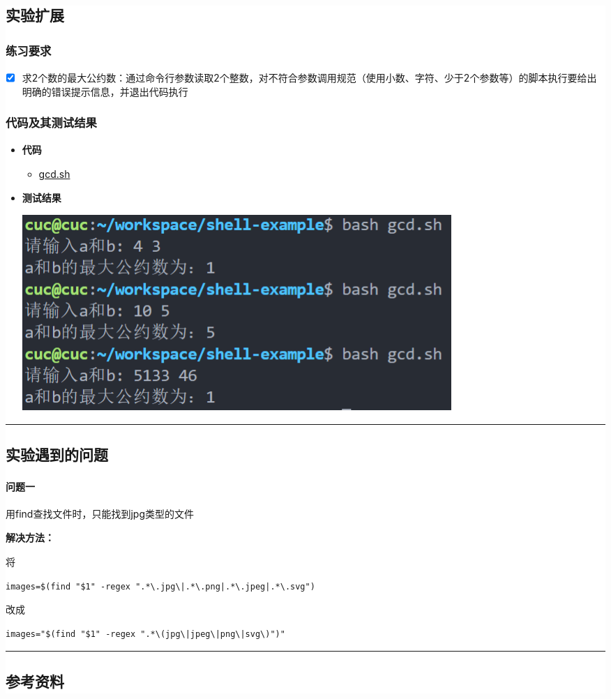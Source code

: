 
## 实验扩展

### 练习要求
- [x] 求2个数的最大公约数：通过命令行参数读取2个整数，对不符合参数调用规范（使用小数、字符、少于2个参数等）的脚本执行要给出明确的错误提示信息，并退出代码执行

### 代码及其测试结果

* **代码**

  * [gcd.sh](program_code/gcd.sh)

* **测试结果**

    ![](img_test/最大公约数测试结果.png)

---

## 实验遇到的问题

#### 问题一

用find查找文件时，只能找到jpg类型的文件

**解决方法：**

将
```shell
images=$(find "$1" -regex ".*\.jpg\|.*\.png|.*\.jpeg|.*\.svg")
```
改成
```shell
images="$(find "$1" -regex ".*\(jpg\|jpeg\|png\|svg\)")"
```

---

## 参考资料
